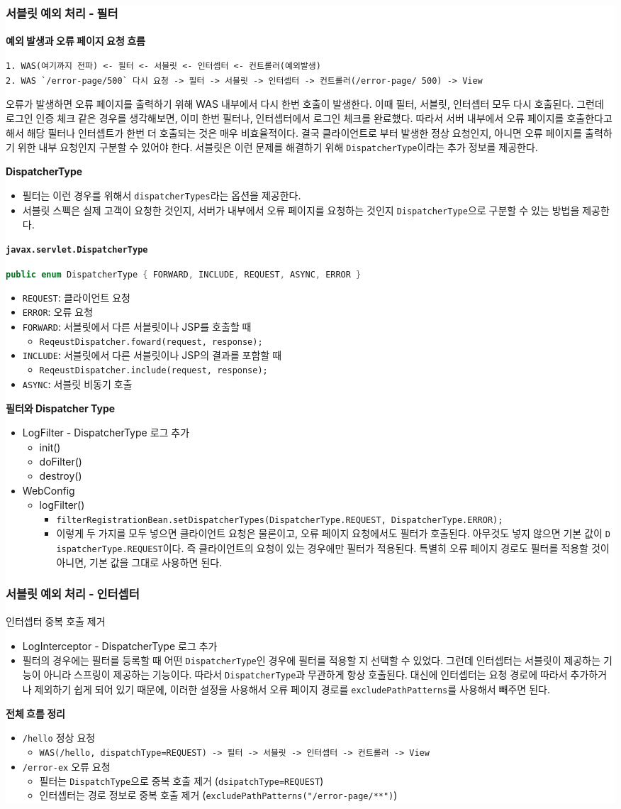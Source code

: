 ### 서블릿 예외 처리 - 필터

**예외 발생과 오류 페이지 요청 흐름**
```
1. WAS(여기까지 전파) <- 필터 <- 서블릿 <- 인터셉터 <- 컨트롤러(예외발생) 
2. WAS `/error-page/500` 다시 요청 -> 필터 -> 서블릿 -> 인터셉터 -> 컨트롤러(/error-page/ 500) -> View
```

오류가 발생하면 오류 페이지를 출력하기 위해 WAS 내부에서 다시 한번 호출이 발생한다. 이때 필터, 서블릿, 인터셉터 모두 다시 호출된다. 그런데 로그인 인증 체크 같은 경우를 생각해보면, 이미 한번 필터나, 인터셉터에서 로그인 체크를 완료했다. 따라서 서버 내부에서 오류 페이지를 호출한다고 해서 해당 필터나 인터셉트가 한번 더 호출되는 것은 매우 비효율적이다.
결국 클라이언트로 부터 발생한 정상 요청인지, 아니면 오류 페이지를 출력하기 위한 내부 요청인지 구분할 수 있어야 한다. 서블릿은 이런 문제를 해결하기 위해 `DispatcherType`이라는 추가 정보를 제공한다.

**DispatcherType**
- 필터는 이런 경우를 위해서 `dispatcherTypes`라는 옵션을 제공한다.
- 서블릿 스펙은 실제 고객이 요청한 것인지, 서버가 내부에서 오류 페이지를 요청하는 것인지 `DispatcherType`으로 구분할 수 있는 방법을 제공한다.

**`javax.servlet.DispatcherType`**
```java
public enum DispatcherType { FORWARD, INCLUDE, REQUEST, ASYNC, ERROR }
```

- `REQUEST`: 클라이언트 요청
- `ERROR`: 오류 요청
- `FORWARD`: 서블릿에서 다른 서블릿이나 JSP를 호출할 때
	- `ReqeustDispatcher.foward(request, response);`
- `INCLUDE`: 서블릿에서 다른 서블릿이나 JSP의 결과를 포함할 때
	- `ReqeustDispatcher.include(request, response);`
- `ASYNC`: 서블릿 비동기 호출

**필터와 Dispatcher Type**
- LogFilter - DispatcherType 로그 추가
	- init()
	- doFilter()
	- destroy()
- WebConfig
	- logFilter()
		- `filterRegistrationBean.setDispatcherTypes(DispatcherType.REQUEST, DispatcherType.ERROR);`
		- 이렇게 두 가지를 모두 넣으면 클라이언트 요청은 물론이고, 오류 페이지 요청에서도 필터가 호출된다. 아무것도 넣지 않으면 기본 값이 `DispatcherType.REQUEST`이다. 즉 클라이언트의 요청이 있는 경우에만 필터가 적용된다. 특별히 오류 페이지 경로도 필터를 적용할 것이 아니면, 기본 값을 그대로 사용하면 된다.

### 서블릿 예외 처리 - 인터셉터

인터셉터 중복 호출 제거
- LogInterceptor - DispatcherType 로그 추가
- 필터의 경우에는 필터를 등록할 때 어떤 `DispatcherType`인 경우에 필터를 적용할 지 선택할 수 있었다. 그런데 인터셉터는 서블릿이 제공하는 기능이 아니라 스프링이 제공하는 기능이다. 따라서 `DispatcherType`과 무관하게 항상 호출된다. 
  대신에 인터셉터는 요청 경로에 따라서 추가하거나 제외하기 쉽게 되어 있기 때문에, 이러한 설정을 사용해서 오류 페이지 경로를 `excludePathPatterns`를 사용해서 빼주면 된다.

**전체 흐름 정리**
- `/hello` 정상 요청
	- `WAS(/hello, dispatchType=REQUEST) -> 필터 -> 서블릿 -> 인터셉터 -> 컨트롤러 -> View`
- `/error-ex` 오류 요청
	- 필터는 `DispatchType`으로 중복 호출 제거 (`dsipatchType=REQUEST`)
	- 인터셉터는 경로 정보로 중복 호출 제거 (`excludePathPatterns("/error-page/**")`)
